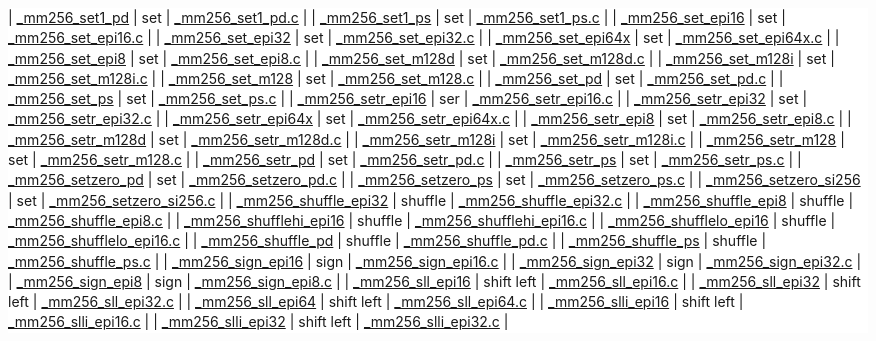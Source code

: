 | [_mm256_set1_pd](_mm256_set1_pd.md) | set | [_mm256_set1_pd.c](../../../src/example/avx/_mm256_set1_pd.c) |
| [_mm256_set1_ps](_mm256_set1_ps.md) | set | [_mm256_set1_ps.c](../../../src/example/avx/_mm256_set1_ps.c) |
| [_mm256_set_epi16](_mm256_set_epi16.md) | set | [_mm256_set_epi16.c](../../../src/example/avx/_mm256_set_epi16.c) |
| [_mm256_set_epi32](_mm256_set_epi32.md) | set | [_mm256_set_epi32.c](../../../src/example/avx/_mm256_set_epi32.c) |
| [_mm256_set_epi64x](_mm256_set_epi64x.md) | set | [_mm256_set_epi64x.c](../../../src/example/avx/_mm256_set_epi64x.c) |
| [_mm256_set_epi8](_mm256_set_epi8.md) | set | [_mm256_set_epi8.c](../../../src/example/avx/_mm256_set_epi8.c) |
| [_mm256_set_m128d](_mm256_set_m128d.md) | set | [_mm256_set_m128d.c](../../../src/example/avx/_mm256_set_m128d.c) |
| [_mm256_set_m128i](_mm256_set_m128i.md) | set | [_mm256_set_m128i.c](../../../src/example/avx/_mm256_set_m128i.c) |
| [_mm256_set_m128](_mm256_set_m128.md) | set | [_mm256_set_m128.c](../../../src/example/avx/_mm256_set_m128.c) |
| [_mm256_set_pd](_mm256_set_pd.md) | set | [_mm256_set_pd.c](../../../src/example/avx/_mm256_set_pd.c) |
| [_mm256_set_ps](_mm256_set_ps.md) | set | [_mm256_set_ps.c](../../../src/example/avx/_mm256_set_ps.c) |
| [_mm256_setr_epi16](_mm256_setr_epi16.md) | ser | [_mm256_setr_epi16.c](../../../src/example/avx/_mm256_setr_epi16.c) |
| [_mm256_setr_epi32](_mm256_setr_epi32.md) | set | [_mm256_setr_epi32.c](../../../src/example/avx/_mm256_setr_epi32.c) |
| [_mm256_setr_epi64x](_mm256_setr_epi64x.md) | set | [_mm256_setr_epi64x.c](../../../src/example/avx/_mm256_setr_epi64x.c) |
| [_mm256_setr_epi8](_mm256_setr_epi8.md) | set | [_mm256_setr_epi8.c](../../../src/example/avx/_mm256_setr_epi8.c) |
| [_mm256_setr_m128d](_mm256_setr_m128d.md) | set | [_mm256_setr_m128d.c](../../../src/example/avx/_mm256_setr_m128d.c) |
| [_mm256_setr_m128i](_mm256_setr_m128i.md) | set | [_mm256_setr_m128i.c](../../../src/example/avx/_mm256_setr_m128i.c) |
| [_mm256_setr_m128](_mm256_setr_m128.md) | set | [_mm256_setr_m128.c](../../../src/example/avx/_mm256_setr_m128.c) |
| [_mm256_setr_pd](_mm256_setr_pd.md) | set | [_mm256_setr_pd.c](../../../src/example/avx/_mm256_setr_pd.c) |
| [_mm256_setr_ps](_mm256_setr_ps.md) | set | [_mm256_setr_ps.c](../../../src/example/avx/_mm256_setr_ps.c) |
| [_mm256_setzero_pd](_mm256_setzero_pd.md) | set | [_mm256_setzero_pd.c](../../../src/example/avx/_mm256_setzero_pd.c) |
| [_mm256_setzero_ps](_mm256_setzero_ps.md) | set | [_mm256_setzero_ps.c](../../../src/example/avx/_mm256_setzero_ps.c) |
| [_mm256_setzero_si256](_mm256_setzero_si256.md) | set | [_mm256_setzero_si256.c](../../../src/example/avx/_mm256_setzero_si256.c) |
| [_mm256_shuffle_epi32](_mm256_shuffle_epi32.md) | shuffle | [_mm256_shuffle_epi32.c](../../../src/example/avx/_mm256_shuffle_epi32.c) |
| [_mm256_shuffle_epi8](_mm256_shuffle_epi8.md) | shuffle | [_mm256_shuffle_epi8.c](../../../src/example/avx/_mm256_shuffle_epi8.c) |
| [_mm256_shufflehi_epi16](_mm256_shufflehi_epi16.md) | shuffle | [_mm256_shufflehi_epi16.c](../../../src/example/avx/_mm256_shufflehi_epi16.c) |
| [_mm256_shufflelo_epi16](_mm256_shufflelo_epi16.md) | shuffle | [_mm256_shufflelo_epi16.c](../../../src/example/avx/_mm256_shufflelo_epi16.c) |
| [_mm256_shuffle_pd](_mm256_shuffle_pd.md) | shuffle | [_mm256_shuffle_pd.c](../../../src/example/avx/_mm256_shuffle_pd.c) |
| [_mm256_shuffle_ps](_mm256_shuffle_ps.md) | shuffle | [_mm256_shuffle_ps.c](../../../src/example/avx/_mm256_shuffle_ps.c) |
| [_mm256_sign_epi16](_mm256_sign_epi16.md) | sign | [_mm256_sign_epi16.c](../../../src/example/avx/_mm256_sign_epi16.c) |
| [_mm256_sign_epi32](_mm256_sign_epi32.md) | sign | [_mm256_sign_epi32.c](../../../src/example/avx/_mm256_sign_epi32.c) |
| [_mm256_sign_epi8](_mm256_sign_epi8.md) | sign | [_mm256_sign_epi8.c](../../../src/example/avx/_mm256_sign_epi8.c) |
| [_mm256_sll_epi16](_mm256_sll_epi16.md) | shift left | [_mm256_sll_epi16.c](../../../src/example/avx/_mm256_sll_epi16.c) |
| [_mm256_sll_epi32](_mm256_sll_epi32.md) | shift left | [_mm256_sll_epi32.c](../../../src/example/avx/_mm256_sll_epi32.c) |
| [_mm256_sll_epi64](_mm256_sll_epi64.md) | shift left | [_mm256_sll_epi64.c](../../../src/example/avx/_mm256_sll_epi64.c) |
| [_mm256_slli_epi16](_mm256_slli_epi16.md) | shift left | [_mm256_slli_epi16.c](../../../src/example/avx/_mm256_slli_epi16.c) |
| [_mm256_slli_epi32](_mm256_slli_epi32.md) | shift left | [_mm256_slli_epi32.c](../../../src/example/avx/_mm256_slli_epi32.c) |